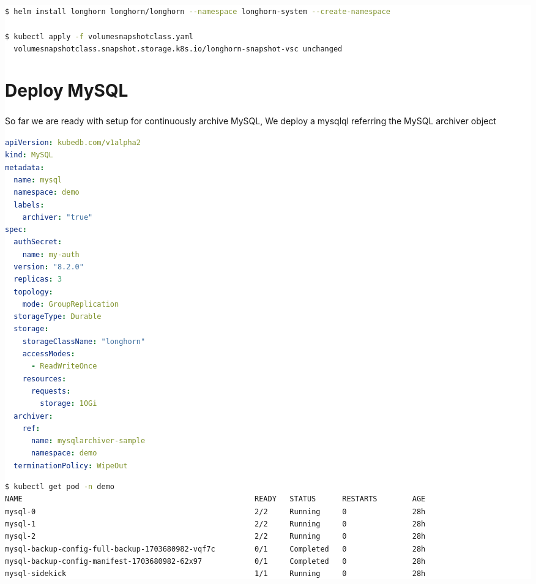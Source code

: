```bash
$ helm install longhorn longhorn/longhorn --namespace longhorn-system --create-namespace

$ kubectl apply -f volumesnapshotclass.yaml
  volumesnapshotclass.snapshot.storage.k8s.io/longhorn-snapshot-vsc unchanged
```

# Deploy MySQL
So far we are ready with setup for continuously archive MySQL, We deploy a mysqlql referring the MySQL archiver object

```yaml
apiVersion: kubedb.com/v1alpha2
kind: MySQL
metadata:
  name: mysql
  namespace: demo
  labels:
    archiver: "true"
spec:
  authSecret:
    name: my-auth
  version: "8.2.0"
  replicas: 3
  topology:
    mode: GroupReplication
  storageType: Durable
  storage:
    storageClassName: "longhorn"
    accessModes:
      - ReadWriteOnce
    resources:
      requests:
        storage: 10Gi
  archiver:
    ref:
      name: mysqlarchiver-sample
      namespace: demo
  terminationPolicy: WipeOut
```


```bash
$ kubectl get pod -n demo
NAME                                                     READY   STATUS      RESTARTS        AGE
mysql-0                                                  2/2     Running     0               28h
mysql-1                                                  2/2     Running     0               28h
mysql-2                                                  2/2     Running     0               28h
mysql-backup-config-full-backup-1703680982-vqf7c         0/1     Completed   0               28h
mysql-backup-config-manifest-1703680982-62x97            0/1     Completed   0               28h
mysql-sidekick                                           1/1     Running     0               28h
```

